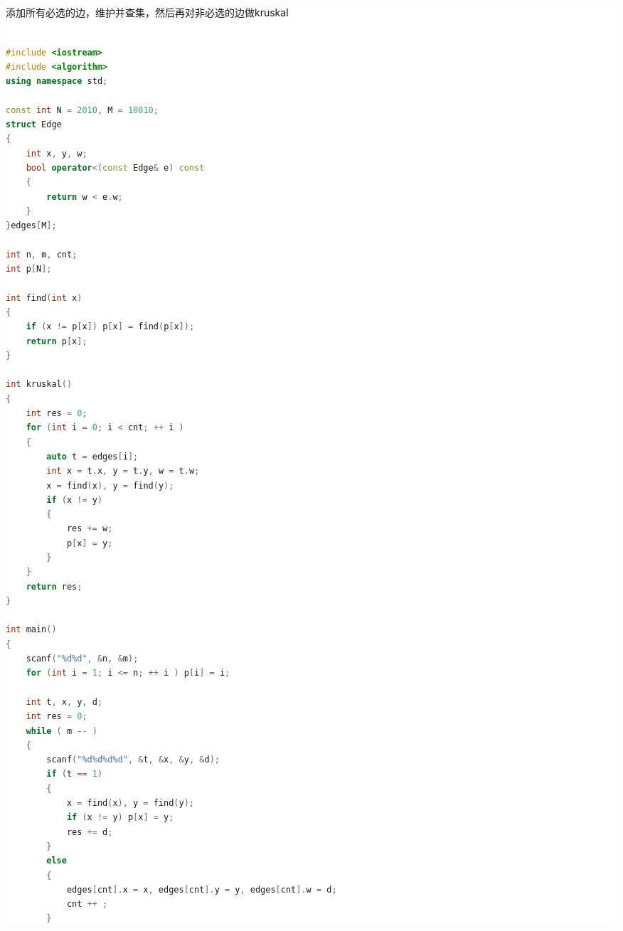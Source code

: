 添加所有必选的边，维护并查集，然后再对非必选的边做kruskal
```cpp

#include <iostream>
#include <algorithm>
using namespace std;

const int N = 2010, M = 10010;
struct Edge
{
    int x, y, w;
    bool operator<(const Edge& e) const 
    {
        return w < e.w;
    }
}edges[M];

int n, m, cnt;
int p[N];

int find(int x)
{
    if (x != p[x]) p[x] = find(p[x]);
    return p[x];
}

int kruskal()
{
    int res = 0;
    for (int i = 0; i < cnt; ++ i )
    {
        auto t = edges[i];
        int x = t.x, y = t.y, w = t.w;
        x = find(x), y = find(y);
        if (x != y)
        {
            res += w;
            p[x] = y;
        }
    }
    return res;
}

int main()
{
    scanf("%d%d", &n, &m);
    for (int i = 1; i <= n; ++ i ) p[i] = i;
    
    int t, x, y, d;
    int res = 0;
    while ( m -- )
    {
        scanf("%d%d%d%d", &t, &x, &y, &d);
        if (t == 1)
        {
            x = find(x), y = find(y);
            if (x != y) p[x] = y;
            res += d;
        }
        else
        {
            edges[cnt].x = x, edges[cnt].y = y, edges[cnt].w = d;
            cnt ++ ;
        }
```